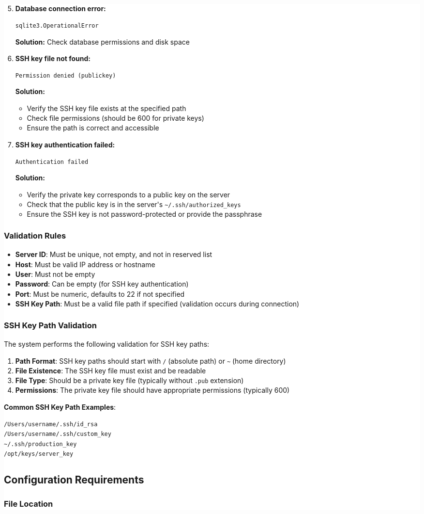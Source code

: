 5. **Database connection error:**
   ```
   sqlite3.OperationalError
   ```
   **Solution:** Check database permissions and disk space

6. **SSH key file not found:**
   ```
   Permission denied (publickey)
   ```
   **Solution:** 
   - Verify the SSH key file exists at the specified path
   - Check file permissions (should be 600 for private keys)
   - Ensure the path is correct and accessible

7. **SSH key authentication failed:**
   ```
   Authentication failed
   ```
   **Solution:**
   - Verify the private key corresponds to a public key on the server
   - Check that the public key is in the server's `~/.ssh/authorized_keys`
   - Ensure the SSH key is not password-protected or provide the passphrase

### Validation Rules

- **Server ID**: Must be unique, not empty, and not in reserved list
- **Host**: Must be valid IP address or hostname
- **User**: Must not be empty
- **Password**: Can be empty (for SSH key authentication)
- **Port**: Must be numeric, defaults to 22 if not specified
- **SSH Key Path**: Must be a valid file path if specified (validation occurs during connection)

### SSH Key Path Validation

The system performs the following validation for SSH key paths:

1. **Path Format**: SSH key paths should start with `/` (absolute path) or `~` (home directory)
2. **File Existence**: The SSH key file must exist and be readable
3. **File Type**: Should be a private key file (typically without `.pub` extension)
4. **Permissions**: The private key file should have appropriate permissions (typically 600)

**Common SSH Key Path Examples**:
```
/Users/username/.ssh/id_rsa
/Users/username/.ssh/custom_key
~/.ssh/production_key
/opt/keys/server_key
```

## Configuration Requirements

### File Location

